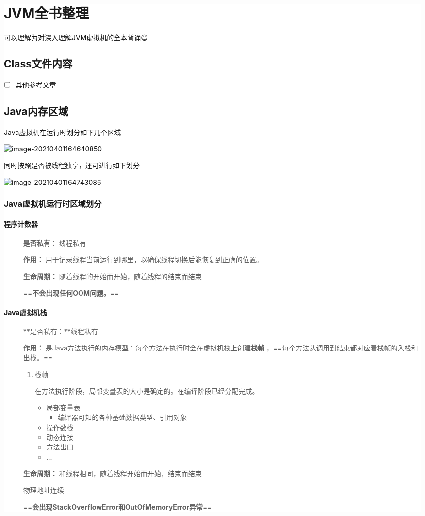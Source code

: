 # JVM全书整理

可以理解为对深入理解JVM虚拟机的全本背诵:smile:

## Class文件内容

* [ ] [其他参考文章](https://mp.weixin.qq.com/s/pekAvJY84qSefHi69d3qgw)



## Java内存区域

Java虚拟机在运行时划分如下几个区域

![image-20210401164640850](https://i.loli.net/2021/04/01/GZb4oXfJS3BVOPm.png)

同时按照是否被线程独享，还可进行如下划分

![image-20210401164743086](https://i.loli.net/2021/04/01/8tPbshu6vgV7wC4.png)

### Java虚拟机运行时区域划分

#### 程序计数器

> **是否私有**： 线程私有
>
> **作用：** 用于记录线程当前运行到哪里，以确保线程切换后能恢复到正确的位置。
>
> **生命周期：** 随着线程的开始而开始，随着线程的结束而结束
>
> ==**不会出现任何OOM问题。**== 

#### Java虚拟机栈

> **是否私有：**线程私有
>
> **作用：** 是Java方法执行的内存模型：每个方法在执行时会在虚拟机栈上创建**栈帧** ，==每个方法从调用到结束都对应着栈帧的入栈和出栈。==
>
> 1. 栈帧
>
>    在方法执行阶段，局部变量表的大小是确定的。在编译阶段已经分配完成。
>
>    - 局部变量表
>      - 编译器可知的各种基础数据类型、引用对象
>    - 操作数栈
>    - 动态连接
>    - 方法出口
>    - ...
>
> **生命周期：** 和线程相同，随着线程开始而开始，结束而结束
>
> 物理地址连续
>
> ==**会出现StackOverflowError和OutOfMemoryError异常**==
